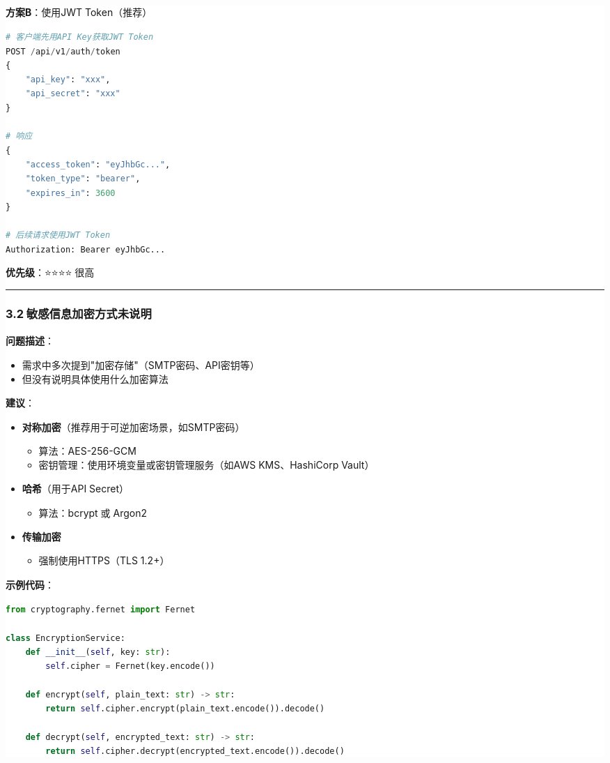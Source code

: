 **方案B**：使用JWT Token（推荐）
```python
# 客户端先用API Key获取JWT Token
POST /api/v1/auth/token
{
    "api_key": "xxx",
    "api_secret": "xxx"
}

# 响应
{
    "access_token": "eyJhbGc...",
    "token_type": "bearer",
    "expires_in": 3600
}

# 后续请求使用JWT Token
Authorization: Bearer eyJhbGc...
```

**优先级**：⭐⭐⭐⭐ 很高

---

### 3.2 敏感信息加密方式未说明

**问题描述**：
- 需求中多次提到"加密存储"（SMTP密码、API密钥等）
- 但没有说明具体使用什么加密算法

**建议**：
- **对称加密**（推荐用于可逆加密场景，如SMTP密码）
  - 算法：AES-256-GCM
  - 密钥管理：使用环境变量或密钥管理服务（如AWS KMS、HashiCorp Vault）
  
- **哈希**（用于API Secret）
  - 算法：bcrypt 或 Argon2
  
- **传输加密**
  - 强制使用HTTPS（TLS 1.2+）

**示例代码**：
```python
from cryptography.fernet import Fernet

class EncryptionService:
    def __init__(self, key: str):
        self.cipher = Fernet(key.encode())
    
    def encrypt(self, plain_text: str) -> str:
        return self.cipher.encrypt(plain_text.encode()).decode()
    
    def decrypt(self, encrypted_text: str) -> str:
        return self.cipher.decrypt(encrypted_text.encode()).decode()
```
